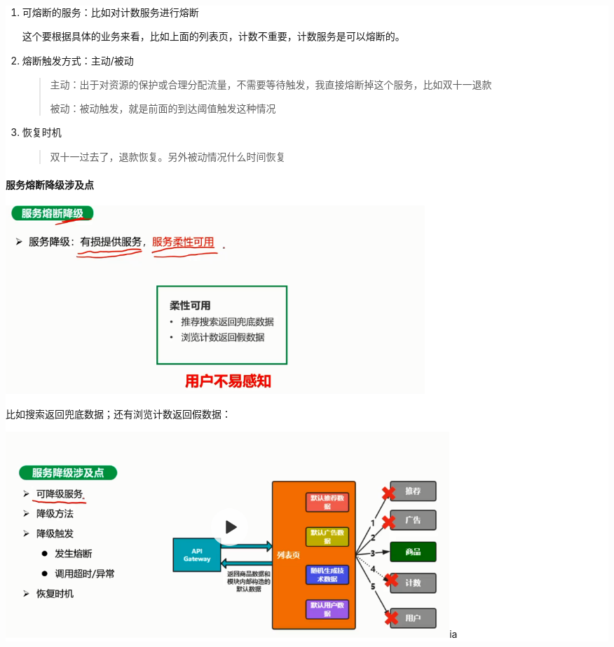 1. 可熔断的服务：比如对计数服务进行熔断

   这个要根据具体的业务来看，比如上面的列表页，计数不重要，计数服务是可以熔断的。

2. 熔断触发方式：主动/被动

   > 主动：出于对资源的保护或合理分配流量，不需要等待触发，我直接熔断掉这个服务，比如双十一退款
   >
   > 被动：被动触发，就是前面的到达阈值触发这种情况

3. 恢复时机

   > 双十一过去了，退款恢复。另外被动情况什么时间恢复



#### 服务熔断降级涉及点

<img src="NXP7架构师-服务容错.assets/image-20220310115013607.png" alt="image-20220310115013607" style="zoom: 67%;" />



比如搜索返回兜底数据；还有浏览计数返回假数据：

<img src="NXP7架构师-服务容错.assets/image-20220310122424125.png" alt="image-20220310122424125" style="zoom:67%;" />ia
